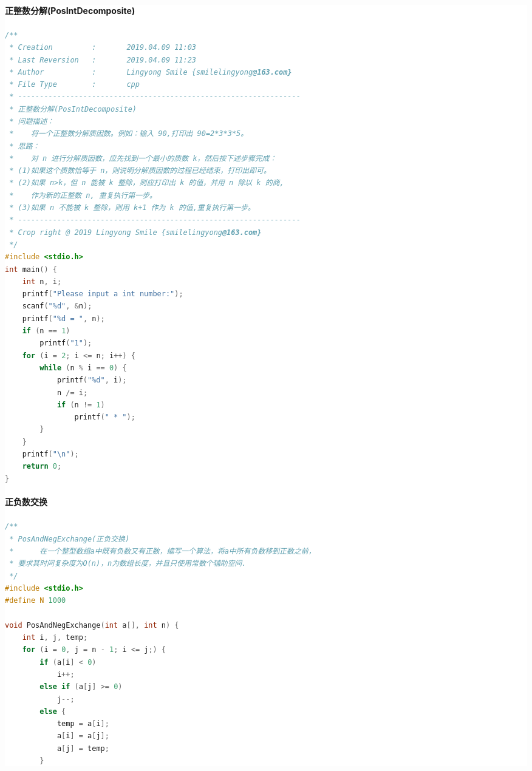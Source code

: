 #### 正整数分解(PosIntDecomposite)

```c
/**
 * Creation         :       2019.04.09 11:03
 * Last Reversion   :       2019.04.09 11:23
 * Author           :       Lingyong Smile {smilelingyong@163.com}
 * File Type        :       cpp
 * -----------------------------------------------------------------
 * 正整数分解(PosIntDecomposite)
 * 问题描述：
 *    将一个正整数分解质因数。例如：输入 90,打印出 90=2*3*3*5。
 * 思路：
 *    对 n 进行分解质因数，应先找到一个最小的质数 k，然后按下述步骤完成：
 * (1)如果这个质数恰等于 n，则说明分解质因数的过程已经结束，打印出即可。
 * (2)如果 n>k，但 n 能被 k 整除，则应打印出 k 的值，并用 n 除以 k 的商,
 *    作为新的正整数 n, 重复执行第一步。
 * (3)如果 n 不能被 k 整除，则用 k+1 作为 k 的值,重复执行第一步。
 * -----------------------------------------------------------------
 * Crop right @ 2019 Lingyong Smile {smilelingyong@163.com}
 */
#include <stdio.h>
int main() {
    int n, i;
    printf("Please input a int number:");
    scanf("%d", &n);
    printf("%d = ", n);
    if (n == 1)
        printf("1");
    for (i = 2; i <= n; i++) {
        while (n % i == 0) {
            printf("%d", i);
            n /= i;
            if (n != 1)
                printf(" * ");
        }
    }
    printf("\n");
    return 0;
}
```

#### 正负数交换

```c++
/**
 * PosAndNegExchange(正负交换)
 *      在一个整型数组a中既有负数又有正数，编写一个算法，将a中所有负数移到正数之前，
 * 要求其时间复杂度为O(n)，n为数组长度，并且只使用常数个辅助空间.
 */
#include <stdio.h>
#define N 1000

void PosAndNegExchange(int a[], int n) {
    int i, j, temp;
    for (i = 0, j = n - 1; i <= j;) {
        if (a[i] < 0)
            i++;
        else if (a[j] >= 0)
            j--;
        else {
            temp = a[i];
            a[i] = a[j];
            a[j] = temp;
        }
```
